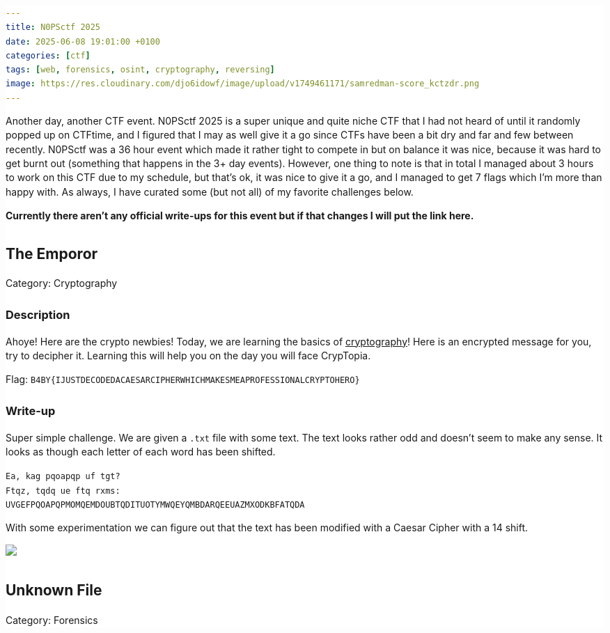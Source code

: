 ```yaml
---
title: N0PSctf 2025
date: 2025-06-08 19:01:00 +0100
categories: [ctf]
tags: [web, forensics, osint, cryptography, reversing]
image: https://res.cloudinary.com/djo6idowf/image/upload/v1749461171/samredman-score_kctzdr.png
---
```

Another day, another CTF event. N0PSctf 2025 is a super unique and quite niche CTF that I had not heard of until it randomly popped up on CTFtime, and I figured that I may as well give it a go since CTFs have been a bit dry and far and few between recently. N0PSctf was a 36 hour event which made it rather tight to compete in but on balance it was nice, because it was hard to get burnt out (something that happens in the 3+ day events). However, one thing to note is that in total I managed about 3 hours to work on this CTF due to my schedule, but that’s ok, it was nice to give it a go, and I managed to get 7 flags which I’m more than happy with. As always, I have curated some (but not all) of my favorite challenges below.

**Currently there aren’t any official write-ups for this event but if that changes I will put the link here.**

## The Emporor

Category: Cryptography

### Description

Ahoye! Here are the crypto newbies!
Today, we are learning the basics of [cryptography](https://en.wikipedia.org/wiki/Cryptography)!
Here is an encrypted message for you, try to decipher it. Learning this will help you on the day you will face CrypTopia.

Flag: `B4BY{IJUSTDECODEDACAESARCIPHERWHICHMAKESMEAPROFESSIONALCRYPTOHERO}`

### Write-up

Super simple challenge. We are given a `.txt` file with some text. The text looks rather odd and doesn’t seem to make any sense. It looks as though each letter of each word has been shifted.

```
Ea, kag pqoapqp uf tgt?
Ftqz, tqdq ue ftq rxms:
UVGEFPQOAPQPMOMQEMDOUBTQDITUOTYMWQEYQMBDARQEEUAZMXODKBFATQDA
```

With some experimentation we can figure out that the text has been modified with a Caesar Cipher with a 14 shift.

![](https://res.cloudinary.com/djo6idowf/image/upload/v1749461175/image_s18brf.png)

## Unknown File

Category: Forensics
